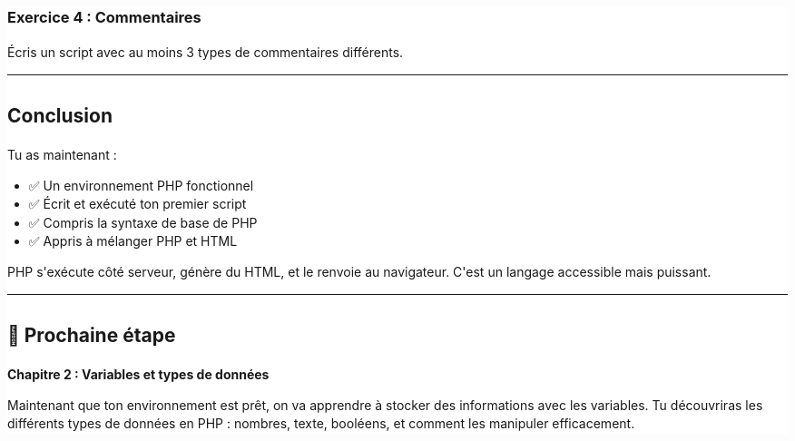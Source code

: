 ### Exercice 4 : Commentaires
Écris un script avec au moins 3 types de commentaires différents.

---

## Conclusion

Tu as maintenant :
- ✅ Un environnement PHP fonctionnel
- ✅ Écrit et exécuté ton premier script
- ✅ Compris la syntaxe de base de PHP
- ✅ Appris à mélanger PHP et HTML

PHP s'exécute côté serveur, génère du HTML, et le renvoie au navigateur. C'est un langage accessible mais puissant.

---

## 🚀 Prochaine étape

**Chapitre 2 : Variables et types de données**

Maintenant que ton environnement est prêt, on va apprendre à stocker des informations avec les variables. Tu découvriras les différents types de données en PHP : nombres, texte, booléens, et comment les manipuler efficacement.